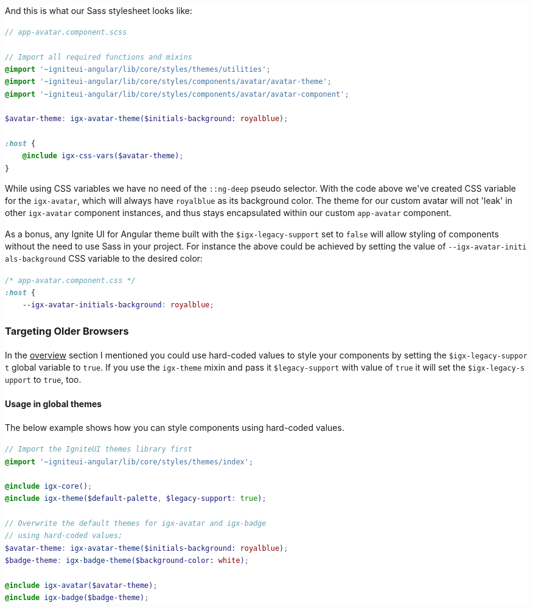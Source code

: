 And this is what our Sass stylesheet looks like:

```scss
// app-avatar.component.scss

// Import all required functions and mixins
@import '~igniteui-angular/lib/core/styles/themes/utilities';
@import '~igniteui-angular/lib/core/styles/components/avatar/avatar-theme';
@import '~igniteui-angular/lib/core/styles/components/avatar/avatar-component';

$avatar-theme: igx-avatar-theme($initials-background: royalblue);

:host {
    @include igx-css-vars($avatar-theme);
}

```

While using CSS variables we have no need of the `::ng-deep` pseudo selector. With the code above we've created CSS variable for the `igx-avatar`,  which will always have `royalblue` as its background color. The theme for our custom avatar will not 'leak' in other `igx-avatar` component instances, and thus stays encapsulated within our custom `app-avatar` component.

As a bonus, any Ignite UI for Angular theme built with the `$igx-legacy-support` set to `false` will allow styling of components without the need to use Sass in your project. For instance the above could be achieved by setting the value of `--igx-avatar-initials-background` CSS variable to the desired color:

```css
/* app-avatar.component.css */
:host {
    --igx-avatar-initials-background: royalblue;
```

<div class="divider"></div>

### Targeting Older Browsers
<div class="divider--half"></div>

In the [overview](#overview) section I mentioned you could use hard-coded values to style your components by setting the `$igx-legacy-support` global variable to `true`. If you use the `igx-theme` mixin and pass it `$legacy-support` with value of `true` it will set the `$igx-legacy-support` to `true`, too.

#### Usage in global themes

The below example shows how you can style components using hard-coded values.

```scss
// Import the IgniteUI themes library first
@import '~igniteui-angular/lib/core/styles/themes/index';

@include igx-core();
@include igx-theme($default-palette, $legacy-support: true);

// Overwrite the default themes for igx-avatar and igx-badge
// using hard-coded values;
$avatar-theme: igx-avatar-theme($initials-background: royalblue);
$badge-theme: igx-badge-theme($background-color: white);

@include igx-avatar($avatar-theme);
@include igx-badge($badge-theme);

```
<div class="divider"></div>

